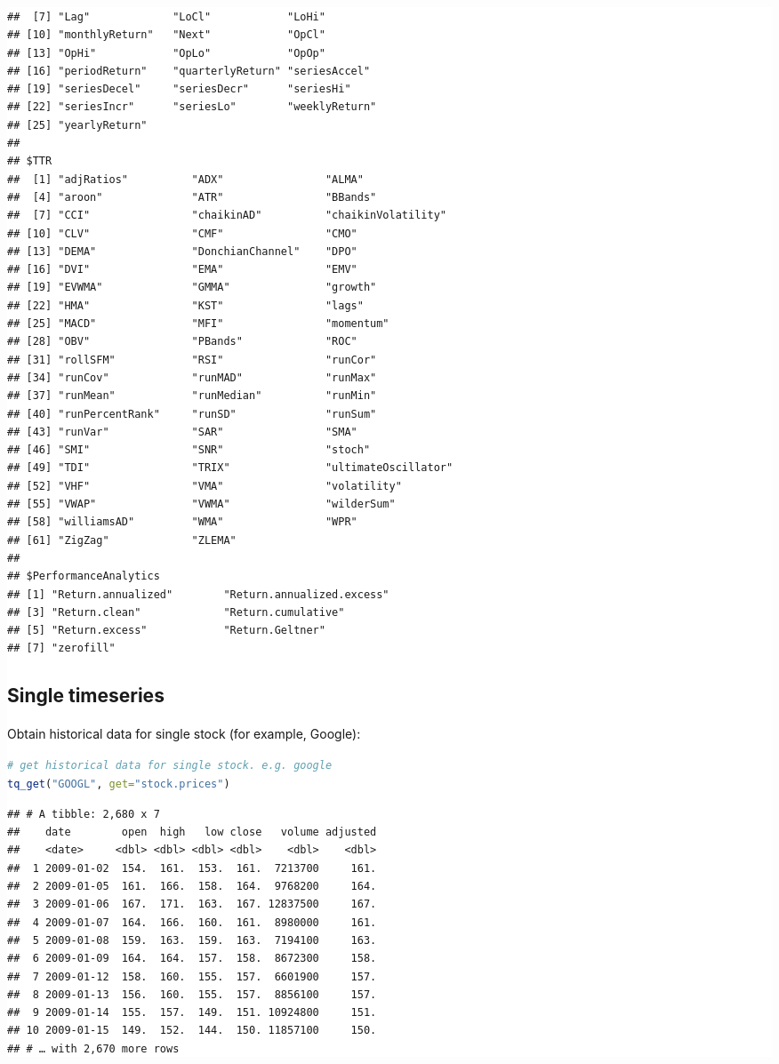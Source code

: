 ```
##  [7] "Lag"             "LoCl"            "LoHi"           
## [10] "monthlyReturn"   "Next"            "OpCl"           
## [13] "OpHi"            "OpLo"            "OpOp"           
## [16] "periodReturn"    "quarterlyReturn" "seriesAccel"    
## [19] "seriesDecel"     "seriesDecr"      "seriesHi"       
## [22] "seriesIncr"      "seriesLo"        "weeklyReturn"   
## [25] "yearlyReturn"   
## 
## $TTR
##  [1] "adjRatios"          "ADX"                "ALMA"              
##  [4] "aroon"              "ATR"                "BBands"            
##  [7] "CCI"                "chaikinAD"          "chaikinVolatility" 
## [10] "CLV"                "CMF"                "CMO"               
## [13] "DEMA"               "DonchianChannel"    "DPO"               
## [16] "DVI"                "EMA"                "EMV"               
## [19] "EVWMA"              "GMMA"               "growth"            
## [22] "HMA"                "KST"                "lags"              
## [25] "MACD"               "MFI"                "momentum"          
## [28] "OBV"                "PBands"             "ROC"               
## [31] "rollSFM"            "RSI"                "runCor"            
## [34] "runCov"             "runMAD"             "runMax"            
## [37] "runMean"            "runMedian"          "runMin"            
## [40] "runPercentRank"     "runSD"              "runSum"            
## [43] "runVar"             "SAR"                "SMA"               
## [46] "SMI"                "SNR"                "stoch"             
## [49] "TDI"                "TRIX"               "ultimateOscillator"
## [52] "VHF"                "VMA"                "volatility"        
## [55] "VWAP"               "VWMA"               "wilderSum"         
## [58] "williamsAD"         "WMA"                "WPR"               
## [61] "ZigZag"             "ZLEMA"             
## 
## $PerformanceAnalytics
## [1] "Return.annualized"        "Return.annualized.excess"
## [3] "Return.clean"             "Return.cumulative"       
## [5] "Return.excess"            "Return.Geltner"          
## [7] "zerofill"
```

## Single timeseries
Obtain historical data for single stock (for example, Google):

```r
# get historical data for single stock. e.g. google
tq_get("GOOGL", get="stock.prices")
```

```
## # A tibble: 2,680 x 7
##    date        open  high   low close   volume adjusted
##    <date>     <dbl> <dbl> <dbl> <dbl>    <dbl>    <dbl>
##  1 2009-01-02  154.  161.  153.  161.  7213700     161.
##  2 2009-01-05  161.  166.  158.  164.  9768200     164.
##  3 2009-01-06  167.  171.  163.  167. 12837500     167.
##  4 2009-01-07  164.  166.  160.  161.  8980000     161.
##  5 2009-01-08  159.  163.  159.  163.  7194100     163.
##  6 2009-01-09  164.  164.  157.  158.  8672300     158.
##  7 2009-01-12  158.  160.  155.  157.  6601900     157.
##  8 2009-01-13  156.  160.  155.  157.  8856100     157.
##  9 2009-01-14  155.  157.  149.  151. 10924800     151.
## 10 2009-01-15  149.  152.  144.  150. 11857100     150.
## # … with 2,670 more rows
```
